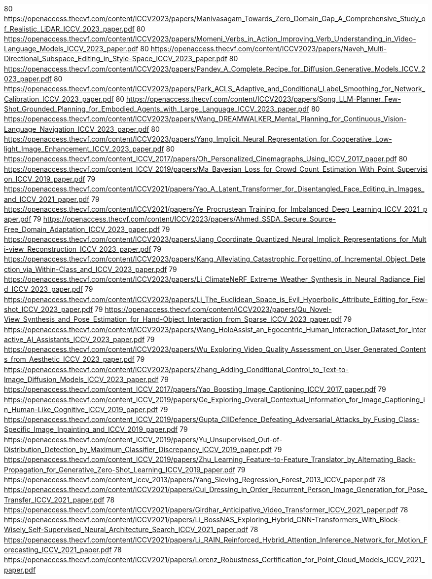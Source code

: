 80 https://openaccess.thecvf.com/content/ICCV2023/papers/Manivasagam_Towards_Zero_Domain_Gap_A_Comprehensive_Study_of_Realistic_LiDAR_ICCV_2023_paper.pdf
80 https://openaccess.thecvf.com/content/ICCV2023/papers/Momeni_Verbs_in_Action_Improving_Verb_Understanding_in_Video-Language_Models_ICCV_2023_paper.pdf
80 https://openaccess.thecvf.com/content/ICCV2023/papers/Naveh_Multi-Directional_Subspace_Editing_in_Style-Space_ICCV_2023_paper.pdf
80 https://openaccess.thecvf.com/content/ICCV2023/papers/Pandey_A_Complete_Recipe_for_Diffusion_Generative_Models_ICCV_2023_paper.pdf
80 https://openaccess.thecvf.com/content/ICCV2023/papers/Park_ACLS_Adaptive_and_Conditional_Label_Smoothing_for_Network_Calibration_ICCV_2023_paper.pdf
80 https://openaccess.thecvf.com/content/ICCV2023/papers/Song_LLM-Planner_Few-Shot_Grounded_Planning_for_Embodied_Agents_with_Large_Language_ICCV_2023_paper.pdf
80 https://openaccess.thecvf.com/content/ICCV2023/papers/Wang_DREAMWALKER_Mental_Planning_for_Continuous_Vision-Language_Navigation_ICCV_2023_paper.pdf
80 https://openaccess.thecvf.com/content/ICCV2023/papers/Yang_Implicit_Neural_Representation_for_Cooperative_Low-light_Image_Enhancement_ICCV_2023_paper.pdf
80 https://openaccess.thecvf.com/content_ICCV_2017/papers/Oh_Personalized_Cinemagraphs_Using_ICCV_2017_paper.pdf
80 https://openaccess.thecvf.com/content_ICCV_2019/papers/Ma_Bayesian_Loss_for_Crowd_Count_Estimation_With_Point_Supervision_ICCV_2019_paper.pdf
79 https://openaccess.thecvf.com/content/ICCV2021/papers/Yao_A_Latent_Transformer_for_Disentangled_Face_Editing_in_Images_and_ICCV_2021_paper.pdf
79 https://openaccess.thecvf.com/content/ICCV2021/papers/Ye_Procrustean_Training_for_Imbalanced_Deep_Learning_ICCV_2021_paper.pdf
79 https://openaccess.thecvf.com/content/ICCV2023/papers/Ahmed_SSDA_Secure_Source-Free_Domain_Adaptation_ICCV_2023_paper.pdf
79 https://openaccess.thecvf.com/content/ICCV2023/papers/Jiang_Coordinate_Quantized_Neural_Implicit_Representations_for_Multi-view_Reconstruction_ICCV_2023_paper.pdf
79 https://openaccess.thecvf.com/content/ICCV2023/papers/Kang_Alleviating_Catastrophic_Forgetting_of_Incremental_Object_Detection_via_Within-Class_and_ICCV_2023_paper.pdf
79 https://openaccess.thecvf.com/content/ICCV2023/papers/Li_ClimateNeRF_Extreme_Weather_Synthesis_in_Neural_Radiance_Field_ICCV_2023_paper.pdf
79 https://openaccess.thecvf.com/content/ICCV2023/papers/Li_The_Euclidean_Space_is_Evil_Hyperbolic_Attribute_Editing_for_Few-shot_ICCV_2023_paper.pdf
79 https://openaccess.thecvf.com/content/ICCV2023/papers/Qu_Novel-View_Synthesis_and_Pose_Estimation_for_Hand-Object_Interaction_from_Sparse_ICCV_2023_paper.pdf
79 https://openaccess.thecvf.com/content/ICCV2023/papers/Wang_HoloAssist_an_Egocentric_Human_Interaction_Dataset_for_Interactive_AI_Assistants_ICCV_2023_paper.pdf
79 https://openaccess.thecvf.com/content/ICCV2023/papers/Wu_Exploring_Video_Quality_Assessment_on_User_Generated_Contents_from_Aesthetic_ICCV_2023_paper.pdf
79 https://openaccess.thecvf.com/content/ICCV2023/papers/Zhang_Adding_Conditional_Control_to_Text-to-Image_Diffusion_Models_ICCV_2023_paper.pdf
79 https://openaccess.thecvf.com/content_ICCV_2017/papers/Yao_Boosting_Image_Captioning_ICCV_2017_paper.pdf
79 https://openaccess.thecvf.com/content_ICCV_2019/papers/Ge_Exploring_Overall_Contextual_Information_for_Image_Captioning_in_Human-Like_Cognitive_ICCV_2019_paper.pdf
79 https://openaccess.thecvf.com/content_ICCV_2019/papers/Gupta_CIIDefence_Defeating_Adversarial_Attacks_by_Fusing_Class-Specific_Image_Inpainting_and_ICCV_2019_paper.pdf
79 https://openaccess.thecvf.com/content_ICCV_2019/papers/Yu_Unsupervised_Out-of-Distribution_Detection_by_Maximum_Classifier_Discrepancy_ICCV_2019_paper.pdf
79 https://openaccess.thecvf.com/content_ICCV_2019/papers/Zhu_Learning_Feature-to-Feature_Translator_by_Alternating_Back-Propagation_for_Generative_Zero-Shot_Learning_ICCV_2019_paper.pdf
79 https://openaccess.thecvf.com/content_iccv_2013/papers/Yang_Sieving_Regression_Forest_2013_ICCV_paper.pdf
78 https://openaccess.thecvf.com/content/ICCV2021/papers/Cui_Dressing_in_Order_Recurrent_Person_Image_Generation_for_Pose_Transfer_ICCV_2021_paper.pdf
78 https://openaccess.thecvf.com/content/ICCV2021/papers/Girdhar_Anticipative_Video_Transformer_ICCV_2021_paper.pdf
78 https://openaccess.thecvf.com/content/ICCV2021/papers/Li_BossNAS_Exploring_Hybrid_CNN-Transformers_With_Block-Wisely_Self-Supervised_Neural_Architecture_Search_ICCV_2021_paper.pdf
78 https://openaccess.thecvf.com/content/ICCV2021/papers/Li_RAIN_Reinforced_Hybrid_Attention_Inference_Network_for_Motion_Forecasting_ICCV_2021_paper.pdf
78 https://openaccess.thecvf.com/content/ICCV2021/papers/Lorenz_Robustness_Certification_for_Point_Cloud_Models_ICCV_2021_paper.pdf